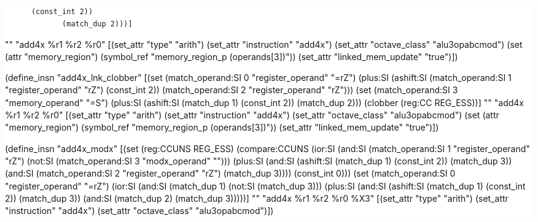 		  (const_int 2))
                 (match_dup 2)))]
  ""
  "add4x %r1 %r2 %r0"
  [(set_attr "type" "arith")
   (set_attr "instruction" "add4x")
   (set_attr "octave_class" "alu3opabcmod")
   (set (attr "memory_region")
	(symbol_ref "memory_region_p (operands[3])"))
   (set_attr "linked_mem_update" "true")])


(define_insn "add4x_lnk_clobber"
  [(set (match_operand:SI 0 "register_operand" "=rZ")
	 (plus:SI (ashift:SI 
                   (match_operand:SI 1 "register_operand" "rZ") 
                   (const_int 2))
		  (match_operand:SI 2 "register_operand" "rZ")))
   (set (match_operand:SI 3 "memory_operand" "=S")
        (plus:SI (ashift:SI
		  (match_dup 1) 
		  (const_int 2))
                 (match_dup 2)))
   (clobber (reg:CC REG_ESS))]
  ""
  "add4x %r1 %r2 %r0"
  [(set_attr "type" "arith")
   (set_attr "instruction" "add4x")
   (set_attr "octave_class" "alu3opabcmod")
   (set (attr "memory_region")
	(symbol_ref "memory_region_p (operands[3])"))
   (set_attr "linked_mem_update" "true")])

(define_insn "add4x_modx"
  [(set (reg:CCUNS REG_ESS)
	(compare:CCUNS
	 (ior:SI 
	  (and:SI (match_operand:SI 1 "register_operand" "rZ")
		  (not:SI (match_operand:SI 3 "modx_operand" ""))) 
	  (plus:SI
	   (and:SI (ashift:SI 
		    (match_dup 1) 
		    (const_int 2)) 
		   (match_dup 3))
	   (and:SI (match_operand:SI 2 "register_operand" "rZ") 
		   (match_dup 3))))
	 (const_int 0)))
   (set (match_operand:SI 0 "register_operand" "=rZ")
	(ior:SI 
	 (and:SI (match_dup 1)
		 (not:SI (match_dup 3))) 
	 (plus:SI
	  (and:SI (ashift:SI 
		   (match_dup 1) 
		   (const_int 2)) 
		  (match_dup 3))
	  (and:SI (match_dup 2) (match_dup 3)))))]
  ""
  "add4x %r1 %r2 %r0 %X3"
  [(set_attr "type" "arith")
   (set_attr "instruction" "add4x")
   (set_attr "octave_class" "alu3opabcmod")])
